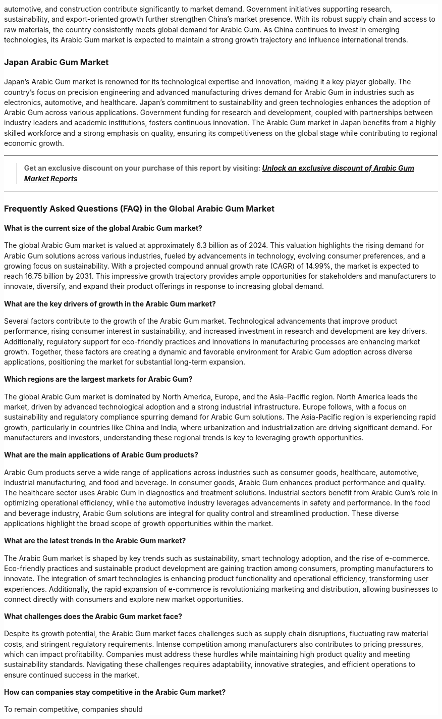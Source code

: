 automotive, and construction contribute significantly to market demand. Government initiatives supporting research, sustainability, and export-oriented growth further strengthen China&rsquo;s market presence. With its robust supply chain and access to raw materials, the country consistently meets global demand for Arabic Gum. As China continues to invest in emerging technologies, its Arabic Gum market is expected to maintain a strong growth trajectory and influence international trends.</p><h3>Japan Arabic Gum Market</h3><p>Japan&rsquo;s Arabic Gum market is renowned for its technological expertise and innovation, making it a key player globally. The country&rsquo;s focus on precision engineering and advanced manufacturing drives demand for Arabic Gum in industries such as electronics, automotive, and healthcare. Japan&rsquo;s commitment to sustainability and green technologies enhances the adoption of Arabic Gum across various applications. Government funding for research and development, coupled with partnerships between industry leaders and academic institutions, fosters continuous innovation. The Arabic Gum market in Japan benefits from a highly skilled workforce and a strong emphasis on quality, ensuring its competitiveness on the global stage while contributing to regional economic growth.</p><hr /><blockquote><p><strong>Get an exclusive discount on your purchase of this report by visiting: <em><a href="://marketresearchpulse.com/ask-for-discount/106208?utm_source=Github&amp;utm_medium=0116">Unlock an exclusive discount of Arabic Gum Market Reports</a></em>&nbsp;</strong></p></blockquote><hr /><h3>Frequently Asked Questions (FAQ) in the Global Arabic Gum Market</h3><p><strong>What is the current size of the global Arabic Gum market?</strong></p><p>The global Arabic Gum market is valued at approximately 6.3 billion as of 2024. This valuation highlights the rising demand for Arabic Gum solutions across various industries, fueled by advancements in technology, evolving consumer preferences, and a growing focus on sustainability. With a projected compound annual growth rate (CAGR) of 14.99%, the market is expected to reach 16.75 billion by 2031. This impressive growth trajectory provides ample opportunities for stakeholders and manufacturers to innovate, diversify, and expand their product offerings in response to increasing global demand.</p><p><strong>What are the key drivers of growth in the Arabic Gum market?</strong></p><p>Several factors contribute to the growth of the Arabic Gum market. Technological advancements that improve product performance, rising consumer interest in sustainability, and increased investment in research and development are key drivers. Additionally, regulatory support for eco-friendly practices and innovations in manufacturing processes are enhancing market growth. Together, these factors are creating a dynamic and favorable environment for Arabic Gum adoption across diverse applications, positioning the market for substantial long-term expansion.</p><p><strong>Which regions are the largest markets for Arabic Gum?</strong></p><p>The global Arabic Gum market is dominated by North America, Europe, and the Asia-Pacific region. North America leads the market, driven by advanced technological adoption and a strong industrial infrastructure. Europe follows, with a focus on sustainability and regulatory compliance spurring demand for Arabic Gum solutions. The Asia-Pacific region is experiencing rapid growth, particularly in countries like China and India, where urbanization and industrialization are driving significant demand. For manufacturers and investors, understanding these regional trends is key to leveraging growth opportunities.</p><p><strong>What are the main applications of Arabic Gum products?</strong></p><p>Arabic Gum products serve a wide range of applications across industries such as consumer goods, healthcare, automotive, industrial manufacturing, and food and beverage. In consumer goods, Arabic Gum enhances product performance and quality. The healthcare sector uses Arabic Gum in diagnostics and treatment solutions. Industrial sectors benefit from Arabic Gum&rsquo;s role in optimizing operational efficiency, while the automotive industry leverages advancements in safety and performance. In the food and beverage industry, Arabic Gum solutions are integral for quality control and streamlined production. These diverse applications highlight the broad scope of growth opportunities within the market.</p><p><strong>What are the latest trends in the Arabic Gum market?</strong></p><p>The Arabic Gum market is shaped by key trends such as sustainability, smart technology adoption, and the rise of e-commerce. Eco-friendly practices and sustainable product development are gaining traction among consumers, prompting manufacturers to innovate. The integration of smart technologies is enhancing product functionality and operational efficiency, transforming user experiences. Additionally, the rapid expansion of e-commerce is revolutionizing marketing and distribution, allowing businesses to connect directly with consumers and explore new market opportunities.</p><p><strong>What challenges does the Arabic Gum market face?</strong></p><p>Despite its growth potential, the Arabic Gum market faces challenges such as supply chain disruptions, fluctuating raw material costs, and stringent regulatory requirements. Intense competition among manufacturers also contributes to pricing pressures, which can impact profitability. Companies must address these hurdles while maintaining high product quality and meeting sustainability standards. Navigating these challenges requires adaptability, innovative strategies, and efficient operations to ensure continued success in the market.</p><p><strong>How can companies stay competitive in the Arabic Gum market?</strong></p><p>To remain competitive, companies should